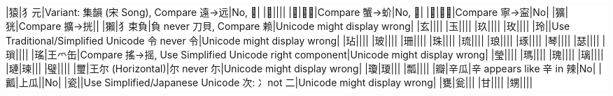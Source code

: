 |猿|犭元|Variant: 集韻 (宋 Song), Compare 遠→远|No, 𤝌|
|獅||||
|獬|犭介|Compare 蟹→蚧|No, 𭷼|
|獰|犭寍|Compare 寧→寍|No|
|獷|㹰|Compare 擴→挄||
|獺|犭束負|負 never 刀貝, Compare 赖|Unicode might display wrong|
|玄||||
|玉||||
|玖||||
|玫||||
|玲||Use Traditional/Simplified Unicode 令 never 令|Unicode might display wrong|
|玷||||
|玻||||
|珊||||
|珠||||
|琉||||
|琅||||
|琢||||
|琴||||
|瑟||||
|瑣||||
|瑤|王爫缶|Compare 搖→摇, Use Simplified Unicode right component|Unicode might display wrong|
|瑩||||
|瑪||||
|瑰||||
|璃||||
|璉|瑓|||
|璧||||
|璽|王尔 (Horizontal)|尔 never 尓|Unicode might display wrong|
|瓊|𤧶|||
|瓢||||
|瓣|辛瓜|辛 appears like 辛 in 辣|No|
|瓤|上瓜||No|
|瓷||Use Simplified/Japanese Unicode 次: 冫not 二|Unicode might display wrong|
|甕|瓮|||
|甘||||
|甥||||